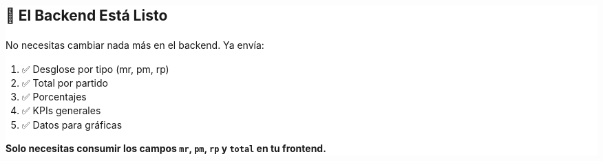 
## 🚀 El Backend Está Listo

No necesitas cambiar nada más en el backend. Ya envía:
1. ✅ Desglose por tipo (mr, pm, rp)
2. ✅ Total por partido
3. ✅ Porcentajes
4. ✅ KPIs generales
5. ✅ Datos para gráficas

**Solo necesitas consumir los campos `mr`, `pm`, `rp` y `total` en tu frontend.**
